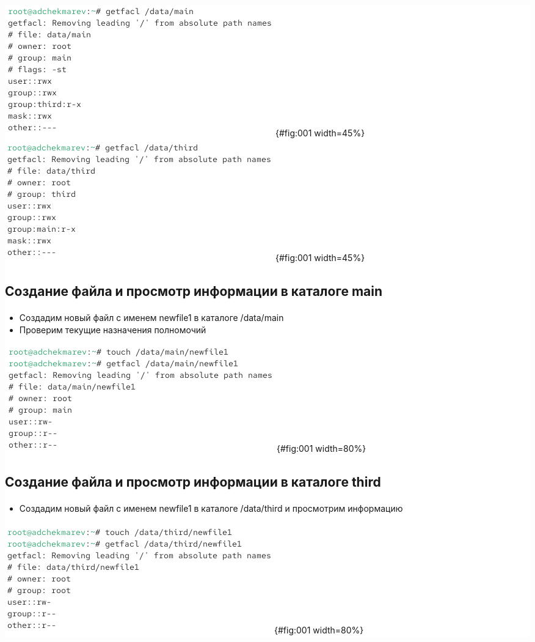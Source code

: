 ![](image/Screenshot_17.1.png){#fig:001 width=45%} ![](image/Screenshot_17.2.png){#fig:001 width=45%}


## Создание файла и просмотр информации в каталоге main

- Создадим новый файл с именем newfile1 в каталоге /data/main
- Проверим текущие назначения полномочий

![](image/Screenshot_18.png){#fig:001 width=80%}

## Создание файла и просмотр информации в каталоге third

- Создадим новый файл с именем newfile1 в каталоге /data/third и просмотрим информацию

![](image/Screenshot_19.png){#fig:001 width=80%}
